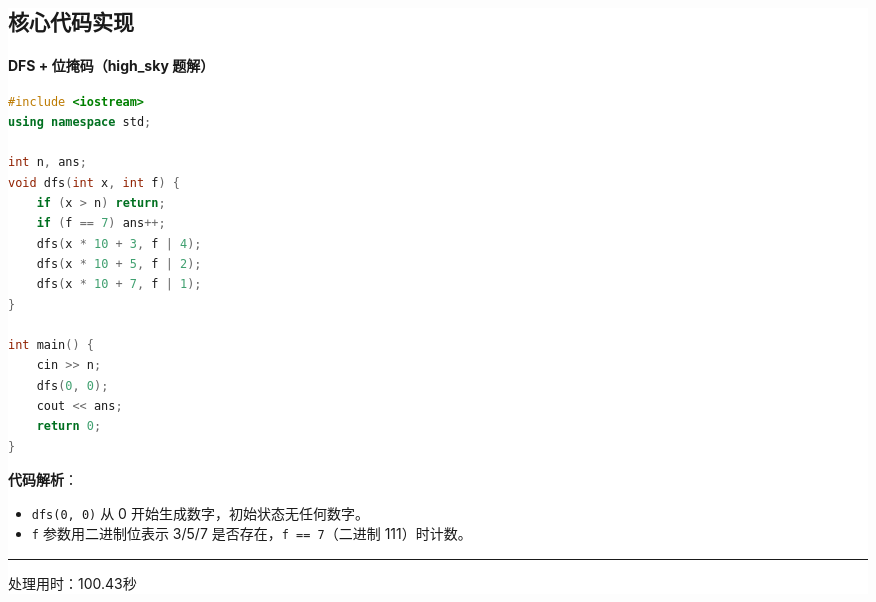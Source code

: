 
## 核心代码实现  
**DFS + 位掩码（high_sky 题解）**  
```cpp  
#include <iostream>  
using namespace std;  

int n, ans;  
void dfs(int x, int f) {  
    if (x > n) return;  
    if (f == 7) ans++;  
    dfs(x * 10 + 3, f | 4);  
    dfs(x * 10 + 5, f | 2);  
    dfs(x * 10 + 7, f | 1);  
}  

int main() {  
    cin >> n;  
    dfs(0, 0);  
    cout << ans;  
    return 0;  
}  
```  

**代码解析**：  
- `dfs(0, 0)` 从 0 开始生成数字，初始状态无任何数字。  
- `f` 参数用二进制位表示 3/5/7 是否存在，`f == 7`（二进制 111）时计数。

---
处理用时：100.43秒